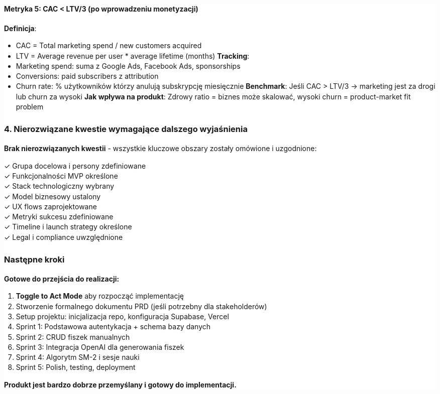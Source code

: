 #### Metryka 5: CAC < LTV/3 (po wprowadzeniu monetyzacji)
**Definicja**:
- CAC = Total marketing spend / new customers acquired
- LTV = Average revenue per user * average lifetime (months)
  **Tracking**:
- Marketing spend: suma z Google Ads, Facebook Ads, sponsorships
- Conversions: paid subscribers z attribution
- Churn rate: % użytkowników którzy anulują subskrypcję miesięcznie
  **Benchmark**: Jeśli CAC > LTV/3 → marketing jest za drogi lub churn za wysoki
  **Jak wpływa na produkt**: Zdrowy ratio = biznes może skalować, wysoki churn = product-market fit problem

### 4. Nierozwiązane kwestie wymagające dalszego wyjaśnienia

**Brak nierozwiązanych kwestii** - wszystkie kluczowe obszary zostały omówione i uzgodnione:

✓ Grupa docelowa i persony zdefiniowane  
✓ Funkcjonalności MVP określone  
✓ Stack technologiczny wybrany  
✓ Model biznesowy ustalony  
✓ UX flows zaprojektowane  
✓ Metryki sukcesu zdefiniowane  
✓ Timeline i launch strategy określone  
✓ Legal i compliance uwzględnione

### Następne kroki

**Gotowe do przejścia do realizacji:**

1. **Toggle to Act Mode** aby rozpocząć implementację
2. Stworzenie formalnego dokumentu PRD (jeśli potrzebny dla stakeholderów)
3. Setup projektu: inicjalizacja repo, konfiguracja Supabase, Vercel
4. Sprint 1: Podstawowa autentykacja + schema bazy danych
5. Sprint 2: CRUD fiszek manualnych
6. Sprint 3: Integracja OpenAI dla generowania fiszek
7. Sprint 4: Algorytm SM-2 i sesje nauki
8. Sprint 5: Polish, testing, deployment

**Produkt jest bardzo dobrze przemyślany i gotowy do implementacji.**